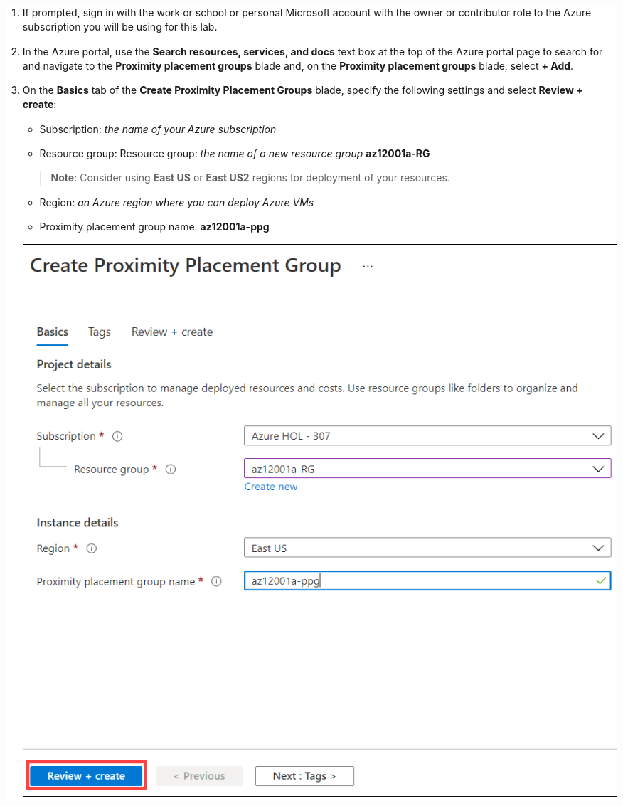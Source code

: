 1. If prompted, sign in with the work or school or personal Microsoft account with the owner or contributor role to the Azure subscription you will be using for this lab.

1. In the Azure portal, use the **Search resources, services, and docs** text box at the top of the Azure portal page to search for and navigate to the **Proximity placement groups** blade and, on the **Proximity placement groups** blade, select **+ Add**.

1. On the **Basics** tab of the **Create Proximity Placement Groups** blade, specify the following settings and select **Review + create**:

   - Subscription: *the name of your Azure subscription*

   - Resource group: Resource group: *the name of a new resource group* **az12001a-RG**

   > **Note**: Consider using **East US** or **East US2** regions for deployment of your resources. 

   - Region: *an Azure region where you can deploy Azure VMs*

   - Proximity placement group name: **az12001a-ppg**

    ![](images/task1-step4.png)
